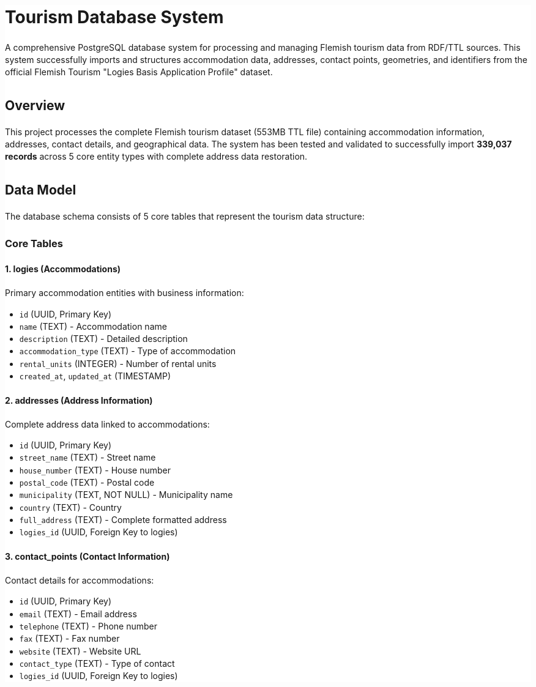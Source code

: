# Tourism Database System

A comprehensive PostgreSQL database system for processing and managing Flemish tourism data from RDF/TTL sources. This system successfully imports and structures accommodation data, addresses, contact points, geometries, and identifiers from the official Flemish Tourism "Logies Basis Application Profile" dataset.

## Overview

This project processes the complete Flemish tourism dataset (553MB TTL file) containing accommodation information, addresses, contact details, and geographical data. The system has been tested and validated to successfully import **339,037 records** across 5 core entity types with complete address data restoration.

## Data Model

The database schema consists of 5 core tables that represent the tourism data structure:

### Core Tables

#### 1. logies (Accommodations)
Primary accommodation entities with business information:
- `id` (UUID, Primary Key)
- `name` (TEXT) - Accommodation name
- `description` (TEXT) - Detailed description
- `accommodation_type` (TEXT) - Type of accommodation
- `rental_units` (INTEGER) - Number of rental units
- `created_at`, `updated_at` (TIMESTAMP)

#### 2. addresses (Address Information)
Complete address data linked to accommodations:
- `id` (UUID, Primary Key)
- `street_name` (TEXT) - Street name
- `house_number` (TEXT) - House number
- `postal_code` (TEXT) - Postal code
- `municipality` (TEXT, NOT NULL) - Municipality name
- `country` (TEXT) - Country
- `full_address` (TEXT) - Complete formatted address
- `logies_id` (UUID, Foreign Key to logies)

#### 3. contact_points (Contact Information)
Contact details for accommodations:
- `id` (UUID, Primary Key)
- `email` (TEXT) - Email address
- `telephone` (TEXT) - Phone number
- `fax` (TEXT) - Fax number
- `website` (TEXT) - Website URL
- `contact_type` (TEXT) - Type of contact
- `logies_id` (UUID, Foreign Key to logies)
